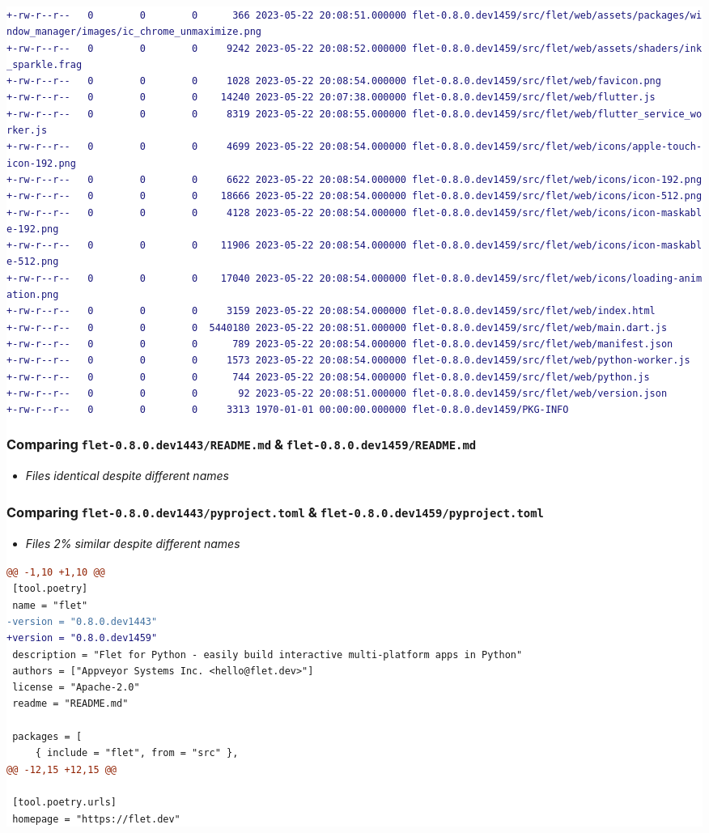 ```diff
+-rw-r--r--   0        0        0      366 2023-05-22 20:08:51.000000 flet-0.8.0.dev1459/src/flet/web/assets/packages/window_manager/images/ic_chrome_unmaximize.png
+-rw-r--r--   0        0        0     9242 2023-05-22 20:08:52.000000 flet-0.8.0.dev1459/src/flet/web/assets/shaders/ink_sparkle.frag
+-rw-r--r--   0        0        0     1028 2023-05-22 20:08:54.000000 flet-0.8.0.dev1459/src/flet/web/favicon.png
+-rw-r--r--   0        0        0    14240 2023-05-22 20:07:38.000000 flet-0.8.0.dev1459/src/flet/web/flutter.js
+-rw-r--r--   0        0        0     8319 2023-05-22 20:08:55.000000 flet-0.8.0.dev1459/src/flet/web/flutter_service_worker.js
+-rw-r--r--   0        0        0     4699 2023-05-22 20:08:54.000000 flet-0.8.0.dev1459/src/flet/web/icons/apple-touch-icon-192.png
+-rw-r--r--   0        0        0     6622 2023-05-22 20:08:54.000000 flet-0.8.0.dev1459/src/flet/web/icons/icon-192.png
+-rw-r--r--   0        0        0    18666 2023-05-22 20:08:54.000000 flet-0.8.0.dev1459/src/flet/web/icons/icon-512.png
+-rw-r--r--   0        0        0     4128 2023-05-22 20:08:54.000000 flet-0.8.0.dev1459/src/flet/web/icons/icon-maskable-192.png
+-rw-r--r--   0        0        0    11906 2023-05-22 20:08:54.000000 flet-0.8.0.dev1459/src/flet/web/icons/icon-maskable-512.png
+-rw-r--r--   0        0        0    17040 2023-05-22 20:08:54.000000 flet-0.8.0.dev1459/src/flet/web/icons/loading-animation.png
+-rw-r--r--   0        0        0     3159 2023-05-22 20:08:54.000000 flet-0.8.0.dev1459/src/flet/web/index.html
+-rw-r--r--   0        0        0  5440180 2023-05-22 20:08:51.000000 flet-0.8.0.dev1459/src/flet/web/main.dart.js
+-rw-r--r--   0        0        0      789 2023-05-22 20:08:54.000000 flet-0.8.0.dev1459/src/flet/web/manifest.json
+-rw-r--r--   0        0        0     1573 2023-05-22 20:08:54.000000 flet-0.8.0.dev1459/src/flet/web/python-worker.js
+-rw-r--r--   0        0        0      744 2023-05-22 20:08:54.000000 flet-0.8.0.dev1459/src/flet/web/python.js
+-rw-r--r--   0        0        0       92 2023-05-22 20:08:51.000000 flet-0.8.0.dev1459/src/flet/web/version.json
+-rw-r--r--   0        0        0     3313 1970-01-01 00:00:00.000000 flet-0.8.0.dev1459/PKG-INFO
```

### Comparing `flet-0.8.0.dev1443/README.md` & `flet-0.8.0.dev1459/README.md`

 * *Files identical despite different names*

### Comparing `flet-0.8.0.dev1443/pyproject.toml` & `flet-0.8.0.dev1459/pyproject.toml`

 * *Files 2% similar despite different names*

```diff
@@ -1,10 +1,10 @@
 [tool.poetry]
 name = "flet"
-version = "0.8.0.dev1443"
+version = "0.8.0.dev1459"
 description = "Flet for Python - easily build interactive multi-platform apps in Python"
 authors = ["Appveyor Systems Inc. <hello@flet.dev>"]
 license = "Apache-2.0"
 readme = "README.md"
 
 packages = [
     { include = "flet", from = "src" },
@@ -12,15 +12,15 @@
 
 [tool.poetry.urls]
 homepage = "https://flet.dev"
```